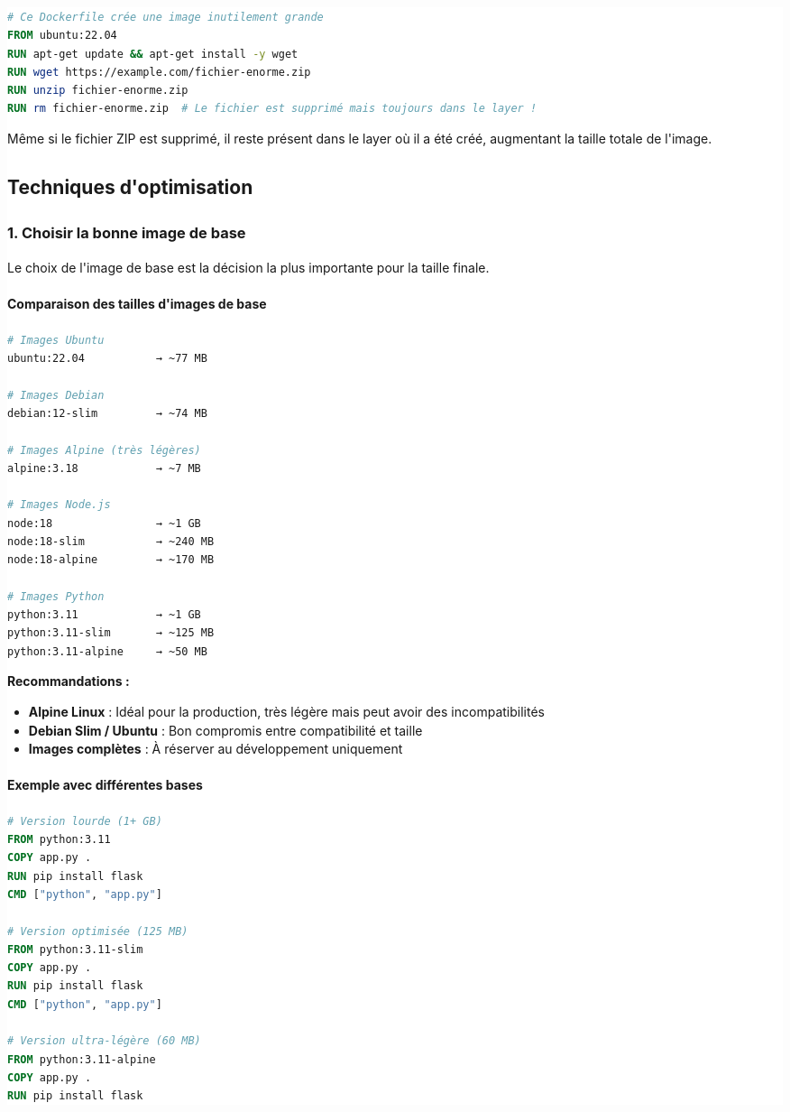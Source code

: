 ```dockerfile
# Ce Dockerfile crée une image inutilement grande
FROM ubuntu:22.04
RUN apt-get update && apt-get install -y wget
RUN wget https://example.com/fichier-enorme.zip
RUN unzip fichier-enorme.zip
RUN rm fichier-enorme.zip  # Le fichier est supprimé mais toujours dans le layer !
```

Même si le fichier ZIP est supprimé, il reste présent dans le layer où il a été créé, augmentant la taille totale de l'image.

## Techniques d'optimisation

### 1. Choisir la bonne image de base

Le choix de l'image de base est la décision la plus importante pour la taille finale.

#### Comparaison des tailles d'images de base

```bash
# Images Ubuntu
ubuntu:22.04           → ~77 MB

# Images Debian
debian:12-slim         → ~74 MB

# Images Alpine (très légères)
alpine:3.18            → ~7 MB

# Images Node.js
node:18                → ~1 GB
node:18-slim           → ~240 MB
node:18-alpine         → ~170 MB

# Images Python
python:3.11            → ~1 GB
python:3.11-slim       → ~125 MB
python:3.11-alpine     → ~50 MB
```

**Recommandations :**

- **Alpine Linux** : Idéal pour la production, très légère mais peut avoir des incompatibilités
- **Debian Slim / Ubuntu** : Bon compromis entre compatibilité et taille
- **Images complètes** : À réserver au développement uniquement

#### Exemple avec différentes bases

```dockerfile
# Version lourde (1+ GB)
FROM python:3.11
COPY app.py .
RUN pip install flask
CMD ["python", "app.py"]

# Version optimisée (125 MB)
FROM python:3.11-slim
COPY app.py .
RUN pip install flask
CMD ["python", "app.py"]

# Version ultra-légère (60 MB)
FROM python:3.11-alpine
COPY app.py .
RUN pip install flask
```